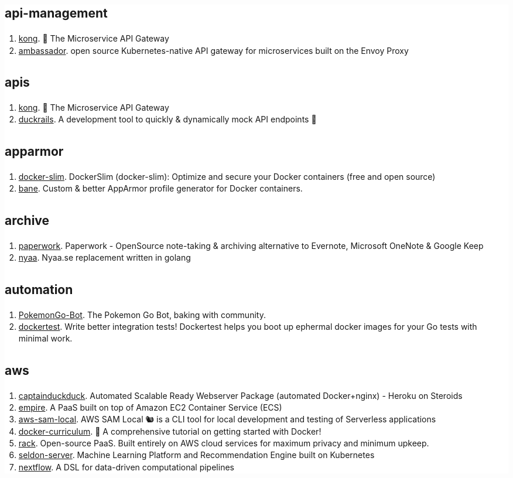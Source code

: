 
## api-management

1. [kong](https://github.com/Kong/kong). :monkey: The Microservice API Gateway
1. [ambassador](https://github.com/datawire/ambassador). open source Kubernetes-native API gateway for microservices built on the Envoy Proxy


## apis

1. [kong](https://github.com/Kong/kong). :monkey: The Microservice API Gateway
1. [duckrails](https://github.com/iridakos/duckrails). A development tool to quickly & dynamically mock API endpoints :duck:


## apparmor

1. [docker-slim](https://github.com/docker-slim/docker-slim). DockerSlim (docker-slim): Optimize and secure your Docker containers (free and open source)
1. [bane](https://github.com/genuinetools/bane). Custom & better AppArmor profile generator for Docker containers.


## archive

1. [paperwork](https://github.com/twostairs/paperwork). Paperwork - OpenSource note-taking & archiving alternative to Evernote, Microsoft OneNote & Google Keep
1. [nyaa](https://github.com/NyaaPantsu/nyaa). Nyaa.se replacement written in golang


## automation

1. [PokemonGo-Bot](https://github.com/PokemonGoF/PokemonGo-Bot). The Pokemon Go Bot, baking with community.
1. [dockertest](https://github.com/ory/dockertest). Write better integration tests! Dockertest helps you boot up ephermal docker images for your Go tests with minimal work.


## aws

1. [captainduckduck](https://github.com/githubsaturn/captainduckduck). Automated Scalable Ready Webserver Package (automated Docker+nginx) - Heroku on Steroids
1. [empire](https://github.com/remind101/empire). A PaaS built on top of Amazon EC2 Container Service (ECS)
1. [aws-sam-local](https://github.com/awslabs/aws-sam-local). AWS SAM Local 🐿 is a CLI tool for local development and testing of Serverless applications
1. [docker-curriculum](https://github.com/prakhar1989/docker-curriculum). :dolphin: A comprehensive tutorial on getting started with Docker!
1. [rack](https://github.com/convox/rack). Open-source PaaS. Built entirely on AWS cloud services for maximum privacy and minimum upkeep.
1. [seldon-server](https://github.com/SeldonIO/seldon-server). Machine Learning Platform and Recommendation Engine built on Kubernetes
1. [nextflow](https://github.com/nextflow-io/nextflow). A DSL for data-driven computational pipelines
